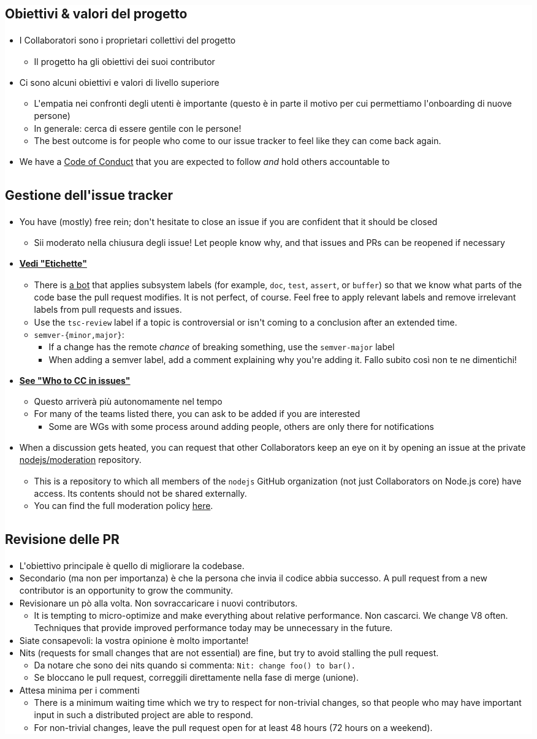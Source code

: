 
## Obiettivi & valori del progetto

  * I Collaboratori sono i proprietari collettivi del progetto
    * Il progetto ha gli obiettivi dei suoi contributor

  * Ci sono alcuni obiettivi e valori di livello superiore
    * L'empatia nei confronti degli utenti è importante (questo è in parte il motivo per cui permettiamo l'onboarding di nuove persone)
    * In generale: cerca di essere gentile con le persone!
    * The best outcome is for people who come to our issue tracker to feel like they can come back again.

  * We have a [Code of Conduct](https://github.com/nodejs/admin/blob/master/CODE_OF_CONDUCT.md) that you are expected to follow *and* hold others accountable to

## Gestione dell'issue tracker

  * You have (mostly) free rein; don't hesitate to close an issue if you are confident that it should be closed
    * Sii moderato nella chiusura degli issue! Let people know why, and that issues and PRs can be reopened if necessary

  * [**Vedi "Etichette"**](./onboarding-extras.md#labels)
    * There is [a bot](https://github.com/nodejs-github-bot/github-bot) that applies subsystem labels (for example, `doc`, `test`, `assert`, or `buffer`) so that we know what parts of the code base the pull request modifies. It is not perfect, of course. Feel free to apply relevant labels and remove irrelevant labels from pull requests and issues.
    * Use the `tsc-review` label if a topic is controversial or isn't coming to a conclusion after an extended time.
    * `semver-{minor,major}`:
      * If a change has the remote *chance* of breaking something, use the `semver-major` label
      * When adding a semver label, add a comment explaining why you're adding it. Fallo subito così non te ne dimentichi!

  * [**See "Who to CC in issues"**](./onboarding-extras.md#who-to-cc-in-issues)
    * Questo arriverà più autonomamente nel tempo
    * For many of the teams listed there, you can ask to be added if you are interested
      * Some are WGs with some process around adding people, others are only there for notifications

  * When a discussion gets heated, you can request that other Collaborators keep an eye on it by opening an issue at the private [nodejs/moderation](https://github.com/nodejs/moderation) repository.
    * This is a repository to which all members of the `nodejs` GitHub organization (not just Collaborators on Node.js core) have access. Its contents should not be shared externally.
    * You can find the full moderation policy [here](https://github.com/nodejs/TSC/blob/master/Moderation-Policy.md).

## Revisione delle PR
  * L'obiettivo principale è quello di migliorare la codebase.
  * Secondario (ma non per importanza) è che la persona che invia il codice abbia successo. A pull request from a new contributor is an opportunity to grow the community.
  * Revisionare un pò alla volta. Non sovraccaricare i nuovi contributors.
    * It is tempting to micro-optimize and make everything about relative performance. Non cascarci. We change V8 often. Techniques that provide improved performance today may be unnecessary in the future.
  * Siate consapevoli: la vostra opinione è molto importante!
  * Nits (requests for small changes that are not essential) are fine, but try to avoid stalling the pull request.
    * Da notare che sono dei nits quando si commenta: `Nit: change foo() to bar().`
    * Se bloccano le pull request, correggili direttamente nella fase di merge (unione).
  * Attesa minima per i commenti
    * There is a minimum waiting time which we try to respect for non-trivial changes, so that people who may have important input in such a distributed project are able to respond.
    * For non-trivial changes, leave the pull request open for at least 48 hours (72 hours on a weekend).